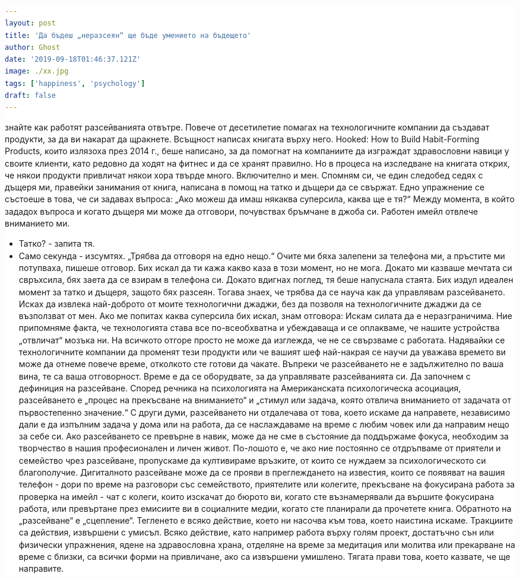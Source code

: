 ```yaml
---
layout: post
title: 'Да бъдеш „неразсеян“ ще бъде умението на бъдещето'
author: Ghost
date: '2019-09-18T01:46:37.121Z'
image: ./xx.jpg
tags: ['happiness', 'psychology']
draft: false
---
```


знайте как работят разсейванията отвътре. Повече от десетилетие помагах на технологичните компании да създават продукти, за да ви накарат да щракнете. Всъщност написах книгата върху него. Hooked: How to Build Habit-Forming Products, които излязоха през 2014 г., беше написано, за да помогнат на компаниите да изграждат здравословни навици у своите клиенти, като редовно да ходят на фитнес и да се хранят правилно. Но в процеса на изследване на книгата открих, че някои продукти привличат някои хора твърде много. Включително и мен.
Спомням си, че един следобед седях с дъщеря ми, правейки занимания от книга, написана в помощ на татко и дъщери да се свържат. Едно упражнение се състоеше в това, че си задавах въпроса: „Ако можеш да имаш някаква суперсила, каква ще е тя?“ Между момента, в който зададох въпроса и когато дъщеря ми може да отговори, почувствах бръмчане в джоба си. Работен имейл отвлече вниманието ми.
- Татко? - запита тя.
- Само секунда - изсумтях. „Трябва да отговоря на едно нещо.“ Очите ми бяха залепени за телефона ми, а пръстите ми потупваха, пишеше отговор.
Бих искал да ти кажа какво каза в този момент, но не мога. Докато ми казваше мечтата си свръхсила, бях заета да се взирам в телефона си. Докато вдигнах поглед, тя беше напуснала стаята.
Бих издул идеален момент за татко и дъщеря, защото бях разсеян. Тогава знаех, че трябва да се науча как да управлявам разсейването. Исках да извлека най-доброто от моите технологични джаджи, без да позволя на технологичните джаджи да се възползват от мен.
Ако ме попитах каква суперсила бих искал, знам отговора: Искам силата да е неразграничима.
Ние припомняме факта, че технологията става все по-всеобхватна и убеждаваща и се оплакваме, че нашите устройства „отвличат“ мозъка ни. На всичкото отгоре просто не може да изглежда, че не се свързваме с работата.
Надявайки се технологичните компании да променят тези продукти или че вашият шеф най-накрая се научи да уважава времето ви може да отнеме повече време, отколкото сте готови да чакате. Въпреки че разсейването не е задължително по ваша вина, те са ваша отговорност. Време е да се оборудвате, за да управлявате разсейванията си.
Да започнем с дефиниция на разсейване. Според речника на психологията на Американската психологическа асоциация, разсейването е „процес на прекъсване на вниманието“ и „стимул или задача, която отвлича вниманието от задачата от първостепенно значение.“ С други думи, разсейването ни отдалечава от това, което искаме да направете, независимо дали е да изпълним задача у дома или на работа, да се наслаждаваме на време с любим човек или да направим нещо за себе си.
Ако разсейването се превърне в навик, може да не сме в състояние да поддържаме фокуса, необходим за творчество в нашия професионален и личен живот. По-лошото е, че ако ние постоянно се отдръпваме от приятели и семейство чрез разсейване, пропускаме да култивираме връзките, от които се нуждаем за психологическото си благополучие.
Дигиталното разсейване може да се прояви в преглеждането на известия, които се появяват на вашия телефон - дори по време на разговори със семейството, приятелите или колегите, прекъсване на фокусирана работа за проверка на имейл - чат с колеги, които изскачат до бюрото ви, когато сте възнамерявали да вършите фокусирана работа, или превъртане през емисиите ви в социалните медии, когато сте планирали да прочетете книга.
Обратното на „разсейване“ е „сцепление“. Тегленето е всяко действие, което ни насочва към това, което наистина искаме. Тракциите са действия, извършени с умисъл. Всяко действие, като например работа върху голям проект, достатъчно сън или физически упражнения, ядене на здравословна храна, отделяне на време за медитация или молитва или прекарване на време с близки, са всички форми на привличане, ако са извършени умишлено. Тягата прави това, което казвате, че ще направите.
